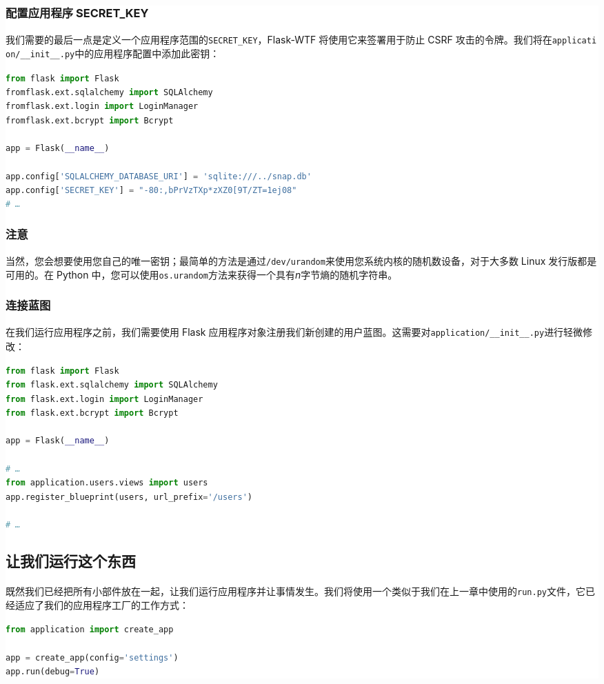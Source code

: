 ### 配置应用程序 SECRET_KEY

我们需要的最后一点是定义一个应用程序范围的`SECRET_KEY`，Flask-WTF 将使用它来签署用于防止 CSRF 攻击的令牌。我们将在`application/__init__.py`中的应用程序配置中添加此密钥：

```py
from flask import Flask
fromflask.ext.sqlalchemy import SQLAlchemy
fromflask.ext.login import LoginManager
fromflask.ext.bcrypt import Bcrypt

app = Flask(__name__)

app.config['SQLALCHEMY_DATABASE_URI'] = 'sqlite:///../snap.db'
app.config['SECRET_KEY'] = "-80:,bPrVzTXp*zXZ0[9T/ZT=1ej08"
# …

```

### 注意

当然，您会想要使用您自己的唯一密钥；最简单的方法是通过`/dev/urandom`来使用您系统内核的随机数设备，对于大多数 Linux 发行版都是可用的。在 Python 中，您可以使用`os.urandom`方法来获得一个具有*n*字节熵的随机字符串。

### 连接蓝图

在我们运行应用程序之前，我们需要使用 Flask 应用程序对象注册我们新创建的用户蓝图。这需要对`application/__init__.py`进行轻微修改：

```py
from flask import Flask
from flask.ext.sqlalchemy import SQLAlchemy
from flask.ext.login import LoginManager
from flask.ext.bcrypt import Bcrypt

app = Flask(__name__)

# …
from application.users.views import users
app.register_blueprint(users, url_prefix='/users')

# …

```

## 让我们运行这个东西

既然我们已经把所有小部件放在一起，让我们运行应用程序并让事情发生。我们将使用一个类似于我们在上一章中使用的`run.py`文件，它已经适应了我们的应用程序工厂的工作方式：

```py
from application import create_app

app = create_app(config='settings')
app.run(debug=True)

```
